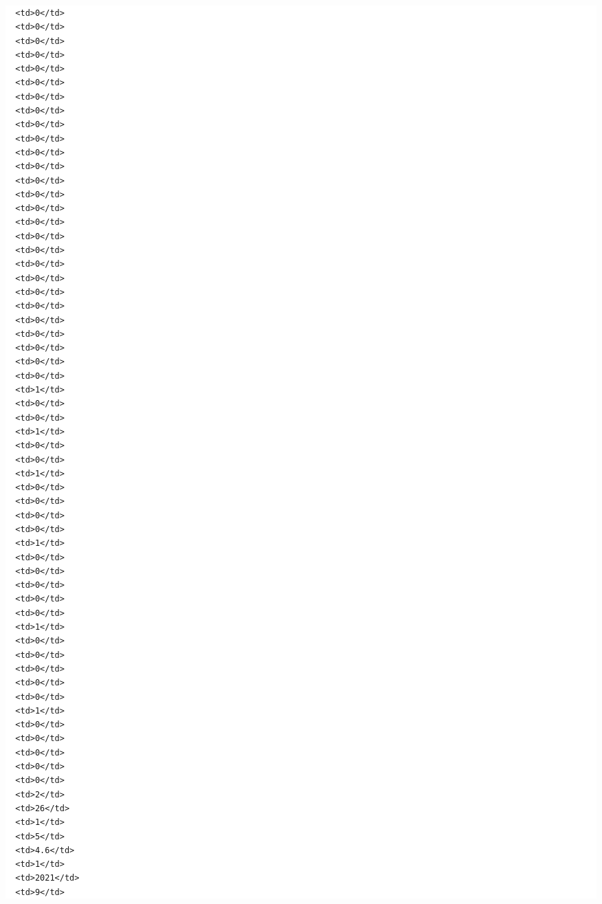       <td>0</td>
      <td>0</td>
      <td>0</td>
      <td>0</td>
      <td>0</td>
      <td>0</td>
      <td>0</td>
      <td>0</td>
      <td>0</td>
      <td>0</td>
      <td>0</td>
      <td>0</td>
      <td>0</td>
      <td>0</td>
      <td>0</td>
      <td>0</td>
      <td>0</td>
      <td>0</td>
      <td>0</td>
      <td>0</td>
      <td>0</td>
      <td>0</td>
      <td>0</td>
      <td>0</td>
      <td>0</td>
      <td>0</td>
      <td>0</td>
      <td>1</td>
      <td>0</td>
      <td>0</td>
      <td>1</td>
      <td>0</td>
      <td>0</td>
      <td>1</td>
      <td>0</td>
      <td>0</td>
      <td>0</td>
      <td>0</td>
      <td>1</td>
      <td>0</td>
      <td>0</td>
      <td>0</td>
      <td>0</td>
      <td>0</td>
      <td>1</td>
      <td>0</td>
      <td>0</td>
      <td>0</td>
      <td>0</td>
      <td>0</td>
      <td>1</td>
      <td>0</td>
      <td>0</td>
      <td>0</td>
      <td>0</td>
      <td>0</td>
      <td>2</td>
      <td>26</td>
      <td>1</td>
      <td>5</td>
      <td>4.6</td>
      <td>1</td>
      <td>2021</td>
      <td>9</td>
